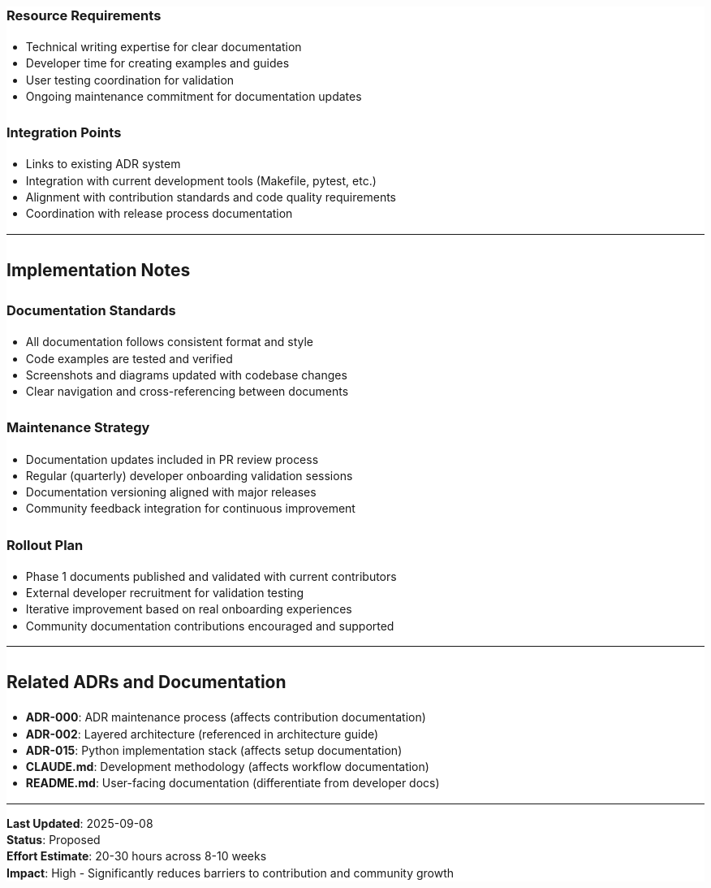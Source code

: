### **Resource Requirements**
- Technical writing expertise for clear documentation
- Developer time for creating examples and guides
- User testing coordination for validation
- Ongoing maintenance commitment for documentation updates

### **Integration Points**
- Links to existing ADR system
- Integration with current development tools (Makefile, pytest, etc.)
- Alignment with contribution standards and code quality requirements
- Coordination with release process documentation

---

## Implementation Notes

### **Documentation Standards**
- All documentation follows consistent format and style
- Code examples are tested and verified
- Screenshots and diagrams updated with codebase changes
- Clear navigation and cross-referencing between documents

### **Maintenance Strategy**
- Documentation updates included in PR review process
- Regular (quarterly) developer onboarding validation sessions
- Documentation versioning aligned with major releases
- Community feedback integration for continuous improvement

### **Rollout Plan**
- Phase 1 documents published and validated with current contributors
- External developer recruitment for validation testing
- Iterative improvement based on real onboarding experiences
- Community documentation contributions encouraged and supported

---

## Related ADRs and Documentation

- **ADR-000**: ADR maintenance process (affects contribution documentation)
- **ADR-002**: Layered architecture (referenced in architecture guide)
- **ADR-015**: Python implementation stack (affects setup documentation)
- **CLAUDE.md**: Development methodology (affects workflow documentation)
- **README.md**: User-facing documentation (differentiate from developer docs)

---

**Last Updated**: 2025-09-08  
**Status**: Proposed  
**Effort Estimate**: 20-30 hours across 8-10 weeks  
**Impact**: High - Significantly reduces barriers to contribution and community growth